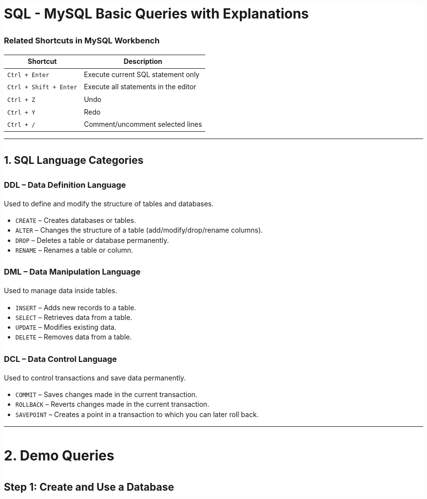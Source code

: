 # **SQL - MySQL Basic Queries with Explanations**

### Related Shortcuts in MySQL Workbench

| Shortcut               | Description                          |
| ---------------------- | ------------------------------------ |
| `Ctrl + Enter`         | Execute current SQL statement only   |
| `Ctrl + Shift + Enter` | Execute all statements in the editor |
| `Ctrl + Z`             | Undo                                 |
| `Ctrl + Y`             | Redo                                 |
| `Ctrl + /`             | Comment/uncomment selected lines     |

---

## **1. SQL Language Categories**

### **DDL – Data Definition Language**

Used to define and modify the structure of tables and databases.

* `CREATE` – Creates databases or tables.
* `ALTER` – Changes the structure of a table (add/modify/drop/rename columns).
* `DROP` – Deletes a table or database permanently.
* `RENAME` – Renames a table or column.

### **DML – Data Manipulation Language**

Used to manage data inside tables.

* `INSERT` – Adds new records to a table.
* `SELECT` – Retrieves data from a table.
* `UPDATE` – Modifies existing data.
* `DELETE` – Removes data from a table.

### **DCL – Data Control Language**

Used to control transactions and save data permanently.

* `COMMIT` – Saves changes made in the current transaction.
* `ROLLBACK` – Reverts changes made in the current transaction.
* `SAVEPOINT` – Creates a point in a transaction to which you can later roll back.

---

# **2. Demo Queries**

## **Step 1: Create and Use a Database**
